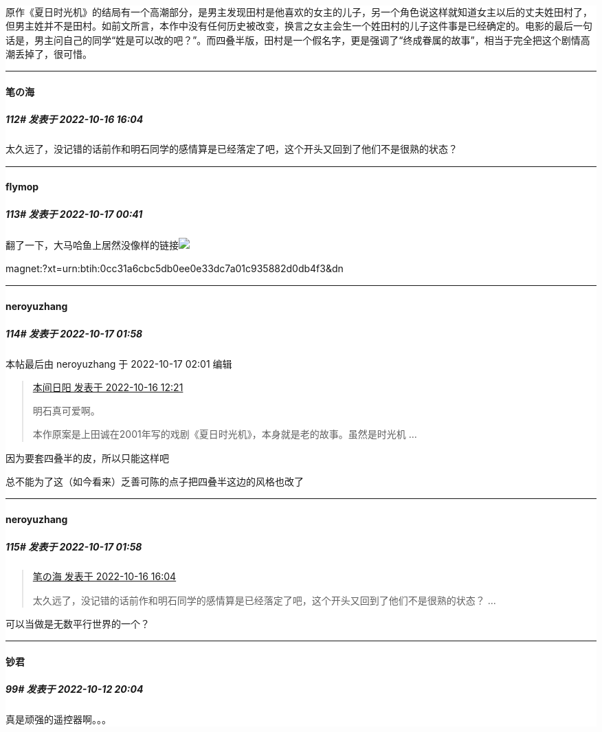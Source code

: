 原作《夏日时光机》的结局有一个高潮部分，是男主发现田村是他喜欢的女主的儿子，另一个角色说这样就知道女主以后的丈夫姓田村了，但男主姓并不是田村。如前文所言，本作中没有任何历史被改变，换言之女主会生一个姓田村的儿子这件事是已经确定的。电影的最后一句话是，男主问自己的同学“姓是可以改的吧？”。而四叠半版，田村是一个假名字，更是强调了“终成眷属的故事”，相当于完全把这个剧情高潮丢掉了，很可惜。



*****

####  笔の海  
##### 112#       发表于 2022-10-16 16:04

太久远了，没记错的话前作和明石同学的感情算是已经落定了吧，这个开头又回到了他们不是很熟的状态？



*****

####  flymop  
##### 113#       发表于 2022-10-17 00:41

翻了一下，大马哈鱼上居然没像样的链接<img src="https://static.saraba1st.com/image/smiley/face2017/125.png" referrerpolicy="no-referrer">

magnet:?xt=urn:btih:0cc31a6cbc5db0ee0e33dc7a01c935882d0db4f3&amp;dn



*****

####  neroyuzhang  
##### 114#       发表于 2022-10-17 01:58

 本帖最后由 neroyuzhang 于 2022-10-17 02:01 编辑 
<blockquote><a href="httphttps://bbs.saraba1st.com/2b/forum.php?mod=redirect&amp;goto=findpost&amp;pid=57934805&amp;ptid=2020359" target="_blank">本间日阳 发表于 2022-10-16 12:21</a>

明石真可爱啊。

本作原案是上田诚在2001年写的戏剧《夏日时光机》，本身就是老的故事。虽然是时光机 ...</blockquote>
因为要套四叠半的皮，所以只能这样吧

总不能为了这（如今看来）乏善可陈的点子把四叠半这边的风格也改了

*****

####  neroyuzhang  
##### 115#       发表于 2022-10-17 01:58

<blockquote><a href="httphttps://bbs.saraba1st.com/2b/forum.php?mod=redirect&amp;goto=findpost&amp;pid=57937970&amp;ptid=2020359" target="_blank">笔の海 发表于 2022-10-16 16:04</a>

太久远了，没记错的话前作和明石同学的感情算是已经落定了吧，这个开头又回到了他们不是很熟的状态？ ...</blockquote>
可以当做是无数平行世界的一个？

*****

####  钞君  
##### 99#       发表于 2022-10-12 20:04

真是顽强的遥控器啊。。。



